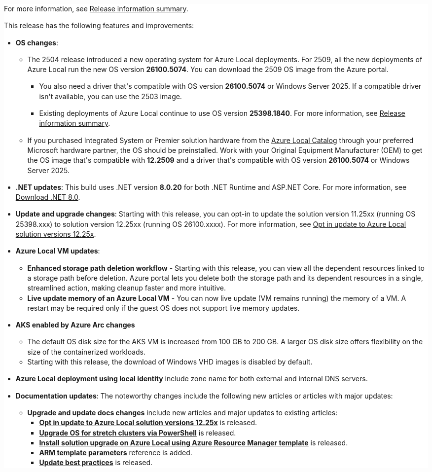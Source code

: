 For more information, see [Release information summary](./release-information-23h2.md).

This release has the following features and improvements:

- **OS changes**:

    - The 2504 release introduced a new operating system for Azure Local deployments. For 2509, all the new deployments of Azure Local run the new OS version **26100.5074**. You can download the 2509 OS image from the Azure portal.

        - You also need a driver that's compatible with OS version **26100.5074** or Windows Server 2025. If a compatible driver isn't available, you can use the 2503 image.

        - Existing deployments of Azure Local continue to use OS version **25398.1840**. For more information, see [Release information summary](./release-information-23h2.md).

    - If you purchased Integrated System or Premier solution hardware from the [Azure Local Catalog](https://aka.ms/AzureStackHCICatalog) through your preferred Microsoft hardware partner, the OS should be preinstalled. Work with your Original Equipment Manufacturer (OEM) to get the OS image that's compatible with **12.2509** and a driver that's compatible with OS version **26100.5074** or Windows Server 2025.
    
- **.NET updates**: This build uses .NET version **8.0.20** for both .NET Runtime and ASP.NET Core. For more information, see [Download .NET 8.0](https://dotnet.microsoft.com/download/dotnet/8.0).

- **Update and upgrade changes**: Starting with this release, you can opt-in to update the solution version 11.25xx (running OS 25398.xxx) to solution version 12.25xx (running OS 26100.xxxx). For more information, see [Opt in update to Azure Local solution versions 12.25x](./update/update-opt-enable.md).


- **Azure Local VM updates**:
    - **Enhanced storage path deletion workflow** - Starting with this release, you can view all the dependent resources linked to a storage path before deletion. Azure portal lets you delete both the storage path and its dependent resources in a single, streamlined action, making cleanup faster and more intuitive.
    - **Live update memory of an Azure Local VM** - You can now live update (VM remains running) the memory of a VM. A restart may be required only if the guest OS does not support live memory updates.

- **AKS enabled by Azure Arc changes**
    - The default OS disk size for the AKS VM is increased from 100 GB to 200 GB. A larger OS disk size offers flexibility on the size of the containerized workloads.
    - Starting with this release, the download of Windows VHD images is disabled by default.
    
    
- **Azure Local deployment using local identity** include zone name for both external and internal DNS servers.

- **Documentation updates**: The noteworthy changes include the following new articles or articles with major updates:

    - **Upgrade and update docs changes** include new articles and major updates to existing articles:
        - [**Opt in update to Azure Local solution versions 12.25x**](./update/update-opt-enable.md) is released.
        - [**Upgrade OS for stretch clusters via PowerShell**](./upgrade/upgrade-stretched-cluster-to-23h2.md) is released.
        - [**Install solution upgrade on Azure Local using Azure Resource Manager template**](./upgrade/install-solution-upgrade-azure-resource-manager-template.md) is released.
        - [**ARM template parameters**](./deploy/deployment-azure-resource-manager-template.md#arm-template-parameters-reference) reference is added.
        - [**Update best practices**](./update/update-best-practices.md) is released.

